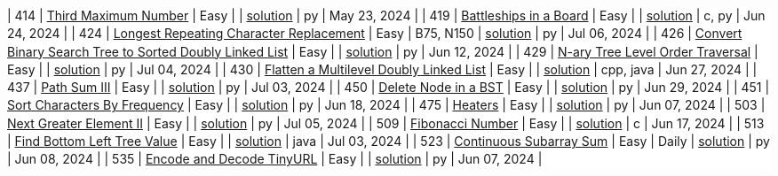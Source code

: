 |  414 | [Third Maximum Number](<https://leetcode.com/problems/third-maximum-number>)                                                                                                             | Easy    |                | [solution](<markdowns/_414. Third Maximum Number.md>)                                                        | py                               | May 23, 2024    |
|  419 | [Battleships in a Board](<https://leetcode.com/problems/battleships-in-a-board>)                                                                                                         | Easy    |                | [solution](<markdowns/_419. Battleships in a Board.md>)                                                      | c, py                            | Jun 24, 2024    |
|  424 | [Longest Repeating Character Replacement](<https://leetcode.com/problems/longest-repeating-character-replacement>)                                                                       | Easy    | B75, N150      | [solution](<markdowns/_424. Longest Repeating Character Replacement.md>)                                     | py                               | Jul 06, 2024    |
|  426 | [Convert Binary Search Tree to Sorted Doubly Linked List](<https://leetcode.com/problems/convert-binary-search-tree-to-sorted-doubly-linked-list>)                                       | Easy    |                | [solution](<markdowns/_426. Convert Binary Search Tree to Sorted Doubly Linked List.md>)                     | py                               | Jun 12, 2024    |
|  429 | [N-ary Tree Level Order Traversal](<https://leetcode.com/problems/n-ary-tree-level-order-traversal>)                                                                                     | Easy    |                | [solution](<markdowns/_429. N-ary Tree Level Order Traversal.md>)                                            | py                               | Jul 04, 2024    |
|  430 | [Flatten a Multilevel Doubly Linked List](<https://leetcode.com/problems/flatten-a-multilevel-doubly-linked-list>)                                                                       | Easy    |                | [solution](<markdowns/_430. Flatten a Multilevel Doubly Linked List.md>)                                     | cpp, java                        | Jun 27, 2024    |
|  437 | [Path Sum III](<https://leetcode.com/problems/path-sum-iii>)                                                                                                                             | Easy    |                | [solution](<markdowns/_437. Path Sum III.md>)                                                                | py                               | Jul 03, 2024    |
|  450 | [Delete Node in a BST](<https://leetcode.com/problems/delete-node-in-a-bst>)                                                                                                             | Easy    |                | [solution](<markdowns/_450. Delete Node in a BST.md>)                                                        | py                               | Jun 29, 2024    |
|  451 | [Sort Characters By Frequency](<https://leetcode.com/problems/sort-characters-by-frequency>)                                                                                             | Easy    |                | [solution](<markdowns/_451. Sort Characters By Frequency.md>)                                                | py                               | Jun 18, 2024    |
|  475 | [Heaters](<https://leetcode.com/problems/heaters>)                                                                                                                                       | Easy    |                | [solution](<markdowns/_475. Heaters.md>)                                                                     | py                               | Jun 07, 2024    |
|  503 | [Next Greater Element II](<https://leetcode.com/problems/next-greater-element-ii>)                                                                                                       | Easy    |                | [solution](<markdowns/_503. Next Greater Element II.md>)                                                     | py                               | Jul 05, 2024    |
|  509 | [Fibonacci Number](<https://leetcode.com/problems/fibonacci-number>)                                                                                                                     | Easy    |                | [solution](<markdowns/_509. Fibonacci Number.md>)                                                            | c                                | Jun 17, 2024    |
|  513 | [Find Bottom Left Tree Value](<https://leetcode.com/problems/find-bottom-left-tree-value>)                                                                                               | Easy    |                | [solution](<markdowns/_513. Find Bottom Left Tree Value.md>)                                                 | java                             | Jul 03, 2024    |
|  523 | [Continuous Subarray Sum](<https://leetcode.com/problems/continuous-subarray-sum>)                                                                                                       | Easy    | Daily          | [solution](<markdowns/_523. Continuous Subarray Sum.md>)                                                     | py                               | Jun 08, 2024    |
|  535 | [Encode and Decode TinyURL](<https://leetcode.com/problems/encode-and-decode-tinyurl>)                                                                                                   | Easy    |                | [solution](<markdowns/_535. Encode and Decode TinyURL.md>)                                                   | py                               | Jun 07, 2024    |